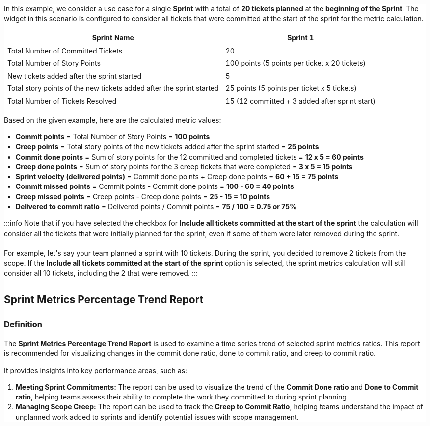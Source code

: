 In this example, we consider a use case for a single **Sprint** with a total of **20 tickets planned** at the **beginning of the Sprint**. The widget in this scenario is configured to consider all tickets that were committed at the start of the sprint for the metric calculation.

| Sprint Name | Sprint 1 |
| - | - |
| Total Number of Committed Tickets | 20 |
| Total Number of Story Points | 100 points (5 points per ticket x 20 tickets) |
| New tickets added after the sprint started | 5 |
| Total story points of the new tickets added after the sprint started | 25 points (5 points per ticket x 5 tickets) |
| Total Number of Tickets Resolved | 15 (12 committed + 3 added after sprint start) |

Based on the given example, here are the calculated metric values:

* **Commit points** = Total Number of Story Points = **100 points**
* **Creep points** = Total story points of the new tickets added after the sprint started = **25 points**
* **Commit done points** = Sum of story points for the 12 committed and completed tickets = **12 x 5 = 60 points**
* **Creep done points** = Sum of story points for the 3 creep tickets that were completed = **3 x 5 = 15 points**
* **Sprint velocity (delivered points)** = Commit done points + Creep done points = **60 + 15 = 75 points**
* **Commit missed points** = Commit points - Commit done points = **100 - 60 = 40 points**
* **Creep missed points** = Creep points - Creep done points = **25 - 15 = 10 points**
* **Delivered to commit ratio** = Delivered points / Commit points = **75 / 100 = 0.75 or 75%**

:::info
Note that if you have selected the checkbox for **Include all tickets committed at the start of the sprint** the calculation will consider all the tickets that were initially planned for the sprint, even if some of them were later removed during the sprint.<br /> <br />
For example, let's say your team planned a sprint with 10 tickets. During the sprint, you decided to remove 2 tickets from the scope. If the **Include all tickets committed at the start of the sprint** option is selected, the sprint metrics calculation will still consider all 10 tickets, including the 2 that were removed.
:::

## Sprint Metrics Percentage Trend Report 

### Definition

The **Sprint Metrics Percentage Trend Report** is used to examine a time series trend of selected sprint metrics ratios. This report is recommended for visualizing changes in the commit done ratio, done to commit ratio, and creep to commit ratio.

It provides insights into key performance areas, such as:

1. **Meeting Sprint Commitments:** The report can be used to visualize the trend of the **Commit Done ratio** and **Done to Commit ratio**, helping teams assess their ability to complete the work they committed to during sprint planning.
2. **Managing Scope Creep:** The report can be used to track the **Creep to Commit Ratio**, helping teams understand the impact of unplanned work added to sprints and identify potential issues with scope management.
